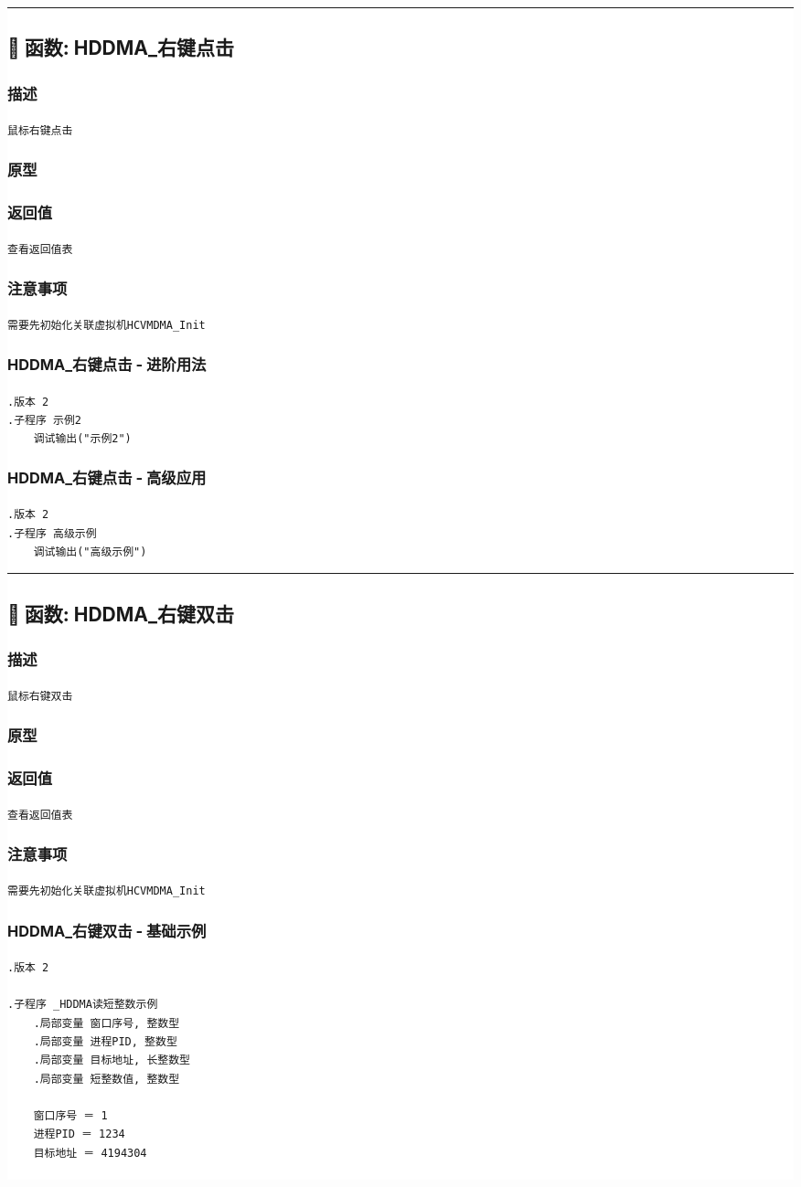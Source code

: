 
---
## 📌 函数: HDDMA_右键点击
### 描述
```
鼠标右键点击
```
### 原型
### 返回值
```
查看返回值表
```
### 注意事项
```
需要先初始化关联虚拟机HCVMDMA_Init
```
### HDDMA_右键点击 - 进阶用法
```e-lang
.版本 2
.子程序 示例2
    调试输出("示例2")
```
### HDDMA_右键点击 - 高级应用
```e-lang
.版本 2
.子程序 高级示例
    调试输出("高级示例")
```

---
## 📌 函数: HDDMA_右键双击
### 描述
```
鼠标右键双击
```
### 原型
### 返回值
```
查看返回值表
```
### 注意事项
```
需要先初始化关联虚拟机HCVMDMA_Init
```
### HDDMA_右键双击 - 基础示例
```e-lang
.版本 2

.子程序 _HDDMA读短整数示例
    .局部变量 窗口序号, 整数型
    .局部变量 进程PID, 整数型
    .局部变量 目标地址, 长整数型
    .局部变量 短整数值, 整数型
    
    窗口序号 ＝ 1
    进程PID ＝ 1234
    目标地址 ＝ 4194304
    
```